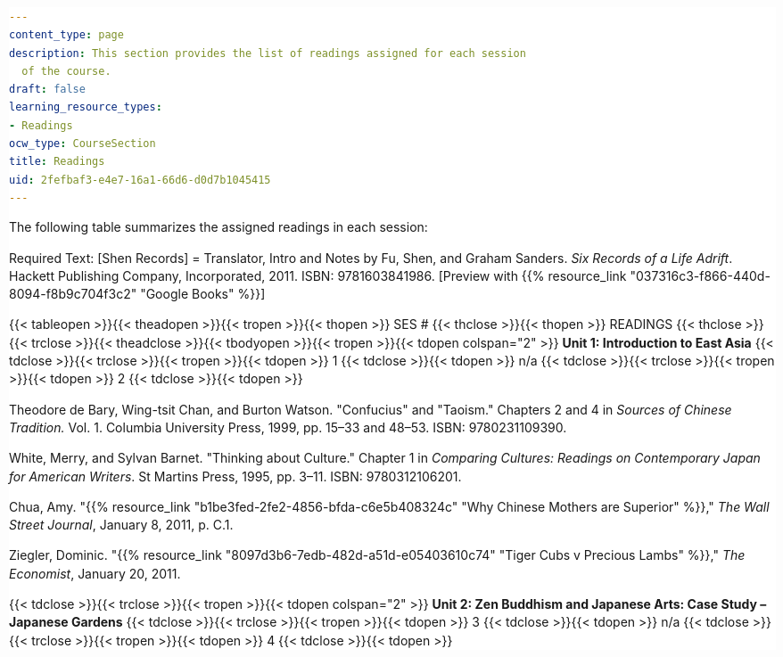 ```yaml
---
content_type: page
description: This section provides the list of readings assigned for each session
  of the course.
draft: false
learning_resource_types:
- Readings
ocw_type: CourseSection
title: Readings
uid: 2fefbaf3-e4e7-16a1-66d6-d0d7b1045415
---
```

The following table summarizes the assigned readings in each session:

Required Text: \[Shen Records\] = Translator, Intro and Notes by Fu, Shen, and Graham Sanders. *Six Records of a Life Adrift*. Hackett Publishing Company, Incorporated, 2011. ISBN: 9781603841986. \[Preview with {{% resource_link "037316c3-f866-440d-8094-f8b9c704f3c2" "Google Books" %}}\]

{{< tableopen >}}{{< theadopen >}}{{< tropen >}}{{< thopen >}}
SES #
{{< thclose >}}{{< thopen >}}
READINGS
{{< thclose >}}{{< trclose >}}{{< theadclose >}}{{< tbodyopen >}}{{< tropen >}}{{< tdopen colspan="2" >}}
**Unit 1: Introduction to East Asia**
{{< tdclose >}}{{< trclose >}}{{< tropen >}}{{< tdopen >}}
1
{{< tdclose >}}{{< tdopen >}}
n/a
{{< tdclose >}}{{< trclose >}}{{< tropen >}}{{< tdopen >}}
2
{{< tdclose >}}{{< tdopen >}}

Theodore de Bary, Wing-tsit Chan, and Burton Watson. "Confucius" and "Taoism." Chapters 2 and 4 in *Sources of Chinese Tradition.* Vol. 1. Columbia University Press, 1999, pp. 15–33 and 48–53. ISBN: 9780231109390.

White, Merry, and Sylvan Barnet. "Thinking about Culture." Chapter 1 in *Comparing Cultures: Readings on Contemporary Japan for American Writers*. St Martins Press, 1995, pp. 3–11. ISBN: 9780312106201.

Chua, Amy. "{{% resource_link "b1be3fed-2fe2-4856-bfda-c6e5b408324c" "Why Chinese Mothers are Superior" %}}," *The Wall Street Journal*, January 8, 2011, p. C.1.

Ziegler, Dominic. "{{% resource_link "8097d3b6-7edb-482d-a51d-e05403610c74" "Tiger Cubs v Precious Lambs" %}}," *The Economist*, January 20, 2011.

{{< tdclose >}}{{< trclose >}}{{< tropen >}}{{< tdopen colspan="2" >}}
**Unit 2: Zen Buddhism and Japanese Arts: Case Study – Japanese Gardens**
{{< tdclose >}}{{< trclose >}}{{< tropen >}}{{< tdopen >}}
3
{{< tdclose >}}{{< tdopen >}}
n/a
{{< tdclose >}}{{< trclose >}}{{< tropen >}}{{< tdopen >}}
4
{{< tdclose >}}{{< tdopen >}}
